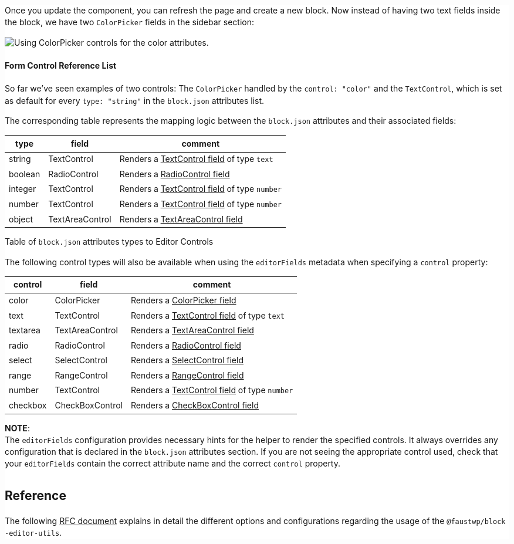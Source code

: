 Once you update the component, you can refresh the page and create a new block. Now instead of having two text fields inside the block, we have two `ColorPicker` fields in the sidebar section:

![Using ColorPicker controls for the color attributes.](https://faustjsorg.wpengine.com/wp-content/uploads/2023/09/Screenshot-2023-09-08-at-14.04.12-1024x649.png)

#### Form Control Reference List

So far we’ve seen examples of two controls: The `ColorPicker` handled by the `control: "color"` and the `TextControl`, which is set as default for every `type: "string"` in the `block.json` attributes list.

The corresponding table represents the mapping logic between the `block.json` attributes and their associated fields:

| type    | field           | comment                                                                                                                                |
| ------- | --------------- | -------------------------------------------------------------------------------------------------------------------------------------- |
| string  | TextControl     | Renders a [TextControl field](https://developer.wordpress.org/block-editor/reference-guides/components/text-control/) of type `text`   |
| boolean | RadioControl    | Renders a [RadioControl field](https://developer.wordpress.org/block-editor/reference-guides/components/radio-control/)                |
| integer | TextControl     | Renders a [TextControl field](https://developer.wordpress.org/block-editor/reference-guides/components/text-control/) of type `number` |
| number  | TextControl     | Renders a [TextControl field](https://developer.wordpress.org/block-editor/reference-guides/components/text-control/) of type `number` |
| object  | TextAreaControl | Renders a [TextAreaControl field](https://developer.wordpress.org/block-editor/reference-guides/components/textarea-control/)          |

Table of `block.json` attributes types to Editor Controls

The following control types will also be available when using the `editorFields` metadata when specifying a `control` property:

| control  | field           | comment                                                                                                                                |
| -------- | --------------- | -------------------------------------------------------------------------------------------------------------------------------------- |
| color    | ColorPicker     | Renders a [ColorPicker field](https://developer.wordpress.org/block-editor/reference-guides/components/color-picker/)                  |
| text     | TextControl     | Renders a [TextControl field](https://developer.wordpress.org/block-editor/reference-guides/components/text-control/) of type `text`   |
| textarea | TextAreaControl | Renders a [TextAreaControl field](https://developer.wordpress.org/block-editor/reference-guides/components/textarea-control/)          |
| radio    | RadioControl    | Renders a [RadioControl field](https://developer.wordpress.org/block-editor/reference-guides/components/radio-control/)                |
| select   | SelectControl   | Renders a [SelectControl field](https://developer.wordpress.org/block-editor/reference-guides/components/select-control/)              |
| range    | RangeControl    | Renders a [RangeControl field](https://developer.wordpress.org/block-editor/reference-guides/components/range-control/)                |
| number   | TextControl     | Renders a [TextControl field](https://developer.wordpress.org/block-editor/reference-guides/components/text-control/) of type `number` |
| checkbox | CheckBoxControl | Renders a [CheckBoxControl field](https://developer.wordpress.org/block-editor/reference-guides/components/checkbox-control/)          |

**NOTE**:  
The `editorFields` configuration provides necessary hints for the helper to render the specified controls. It always overrides any configuration that is declared in the `block.json` attributes section. If you are not seeing the appropriate control used, check that your `editorFields` contain the correct attribute name and the correct `control` property.

## Reference

The following [RFC document](https://github.com/wpengine/faustjs/issues/1522) explains in detail the different options and configurations regarding the usage of the `@faustwp/block-editor-utils`.

